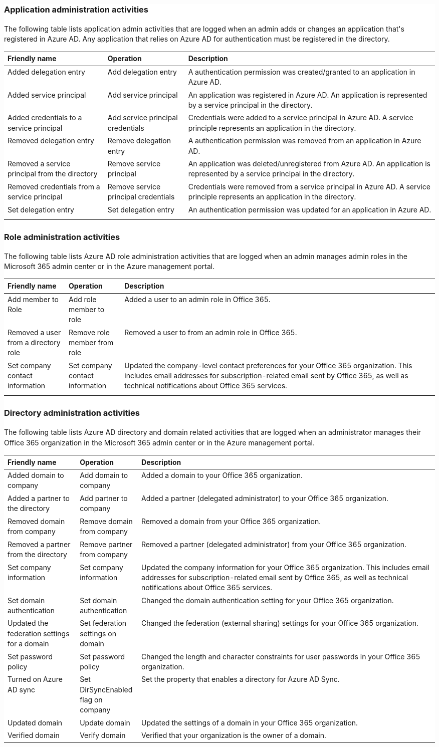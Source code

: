 ### Application administration activities
  
The following table lists application admin activities that are logged when an admin adds or changes an application that's registered in Azure AD. Any application that relies on Azure AD for authentication must be registered in the directory.
  
|**Friendly name**|**Operation**|**Description**|
|:-----|:-----|:-----|
|Added delegation entry  <br/> |Add delegation entry  <br/> |A authentication permission was created/granted to an application in Azure AD.  <br/> |
|Added service principal  <br/> |Add service principal  <br/> |An application was registered in Azure AD. An application is represented by a service principal in the directory.  <br/> |
|Added credentials to a service principal  <br/> |Add service principal credentials  <br/> |Credentials were added to a service principal in Azure AD. A service principle represents an application in the directory.  <br/> |
|Removed delegation entry  <br/> |Remove delegation entry  <br/> |A authentication permission was removed from an application in Azure AD.  <br/> |
|Removed a service principal from the directory  <br/> |Remove service principal  <br/> |An application was deleted/unregistered from Azure AD. An application is represented by a service principal in the directory.  <br/> |
|Removed credentials from a service principal  <br/> |Remove service principal credentials  <br/> |Credentials were removed from a service principal in Azure AD. A service principle represents an application in the directory.  <br/> |
|Set delegation entry  <br/> |Set delegation entry  <br/> |An authentication permission was updated for an application in Azure AD.  <br/> |
||||

### Role administration activities
  
The following table lists Azure AD role administration activities that are logged when an admin manages admin roles in the Microsoft 365 admin center or in the Azure management portal.
  
|**Friendly name**|**Operation**|**Description**|
|:-----|:-----|:-----|
|Add member to Role  <br/> |Add role member to role  <br/> |Added a user to an admin role in Office 365.  <br/> |
|Removed a user from a directory role  <br/> |Remove role member from role  <br/> |Removed a user to from an admin role in Office 365.  <br/> |
|Set company contact information  <br/> |Set company contact information  <br/> |Updated the company-level contact preferences for your Office 365 organization. This includes email addresses for subscription-related email sent by Office 365, as well as technical notifications about Office 365 services.  <br/> |
||||
   
### Directory administration activities
  
The following table lists Azure AD directory and domain related activities that are logged when an administrator manages their Office 365 organization in the Microsoft 365 admin center or in the Azure management portal.
  
|**Friendly name**|**Operation**|**Description**|
|:-----|:-----|:-----|
|Added domain to company  <br/> |Add domain to company  <br/> |Added a domain to your Office 365 organization.  <br/> |
|Added a partner to the directory  <br/> |Add partner to company  <br/> |Added a partner (delegated administrator) to your Office 365 organization.  <br/> |
|Removed domain from company  <br/> |Remove domain from company  <br/> |Removed a domain from your Office 365 organization.  <br/> |
|Removed a partner from the directory  <br/> |Remove partner from company  <br/> |Removed a partner (delegated administrator) from your Office 365 organization.  <br/> |
|Set company information  <br/> |Set company information  <br/> |Updated the company information for your Office 365 organization. This includes email addresses for subscription-related email sent by Office 365, as well as technical notifications about Office 365 services.  <br/> |
|Set domain authentication  <br/> |Set domain authentication  <br/> |Changed the domain authentication setting for your Office 365 organization.  <br/> |
|Updated the federation settings for a domain  <br/> |Set federation settings on domain  <br/> |Changed the federation (external sharing) settings for your Office 365 organization.  <br/> |
|Set password policy  <br/> |Set password policy  <br/> |Changed the length and character constraints for user passwords in your Office 365 organization.  <br/> |
|Turned on Azure AD sync  <br/> |Set DirSyncEnabled flag on company  <br/> |Set the property that enables a directory for Azure AD Sync.  <br/> |
|Updated domain  <br/> |Update domain  <br/> |Updated the settings of a domain in your Office 365 organization.  <br/> |
|Verified domain  <br/> |Verify domain  <br/> |Verified that your organization is the owner of a domain.  <br/> |